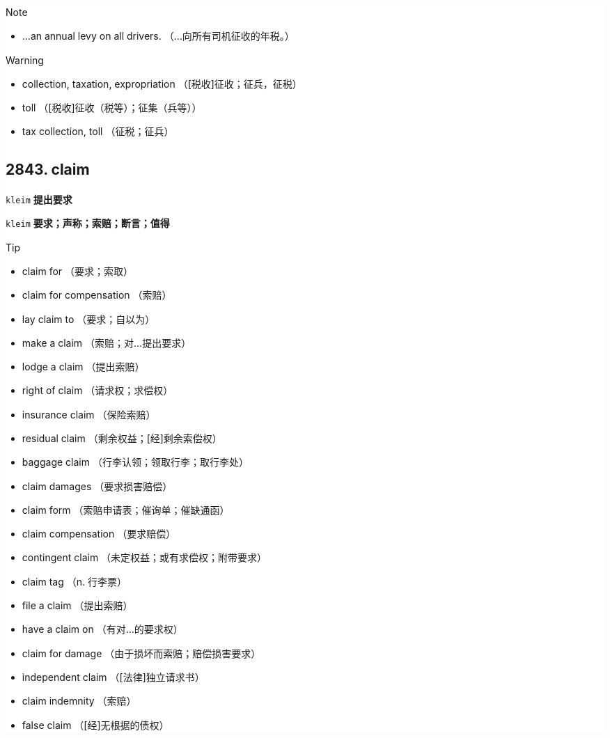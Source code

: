 > [!NOTE]
>
> - ...an annual levy on all drivers. （…向所有司机征收的年税。）
>

> [!WARNING]
>
> - collection, taxation, expropriation （[税收]征收；征兵，征税）
>
> - toll （[税收]征收（税等）；征集（兵等））
>
> - tax collection, toll （征税；征兵）
>

## 2843. claim

`kleim`  **提出要求**

`kleim`  **要求；声称；索赔；断言；值得**

> [!TIP]
>
> - claim for （要求；索取）
>
> - claim for compensation （索赔）
>
> - lay claim to （要求；自以为）
>
> - make a claim （索赔；对…提出要求）
>
> - lodge a claim （提出索赔）
>
> - right of claim （请求权；求偿权）
>
> - insurance claim （保险索赔）
>
> - residual claim （剩余权益；[经]剩余索偿权）
>
> - baggage claim （行李认领；领取行李；取行李处）
>
> - claim damages （要求损害赔偿）
>
> - claim form （索赔申请表；催询单；催缺通函）
>
> - claim compensation （要求赔偿）
>
> - contingent claim （未定权益；或有求偿权；附带要求）
>
> - claim tag （n. 行李票）
>
> - file a claim （提出索赔）
>
> - have a claim on （有对…的要求权）
>
> - claim for damage （由于损坏而索赔；赔偿损害要求）
>
> - independent claim （[法律]独立请求书）
>
> - claim indemnity （索赔）
>
> - false claim （[经]无根据的债权）
>
